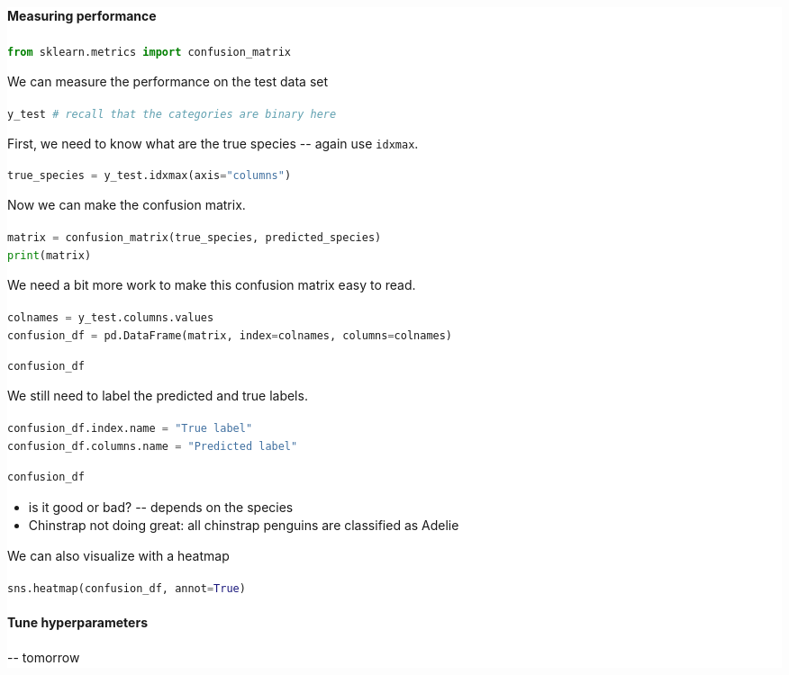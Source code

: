 
#### Measuring performance

```python
from sklearn.metrics import confusion_matrix
```

We can measure the performance on the test data set

```python
y_test # recall that the categories are binary here
```

First, we need to know what are the true species -- again use `idxmax`.

```python
true_species = y_test.idxmax(axis="columns")

```

Now we can make the confusion matrix.

```python
matrix = confusion_matrix(true_species, predicted_species)
print(matrix)
```

We need a bit more work to make this confusion matrix easy to read.


```python
colnames = y_test.columns.values
confusion_df = pd.DataFrame(matrix, index=colnames, columns=colnames)

```

```python
confusion_df
```

We still need to label the predicted and true labels.

```python
confusion_df.index.name = "True label"
confusion_df.columns.name = "Predicted label"
```


```python
confusion_df
```

- is it good or bad? -- depends on the species
- Chinstrap not doing great: all chinstrap penguins are classified as Adelie

We can also visualize with a heatmap
```python
sns.heatmap(confusion_df, annot=True)
```


#### Tune hyperparameters
-- tomorrow
